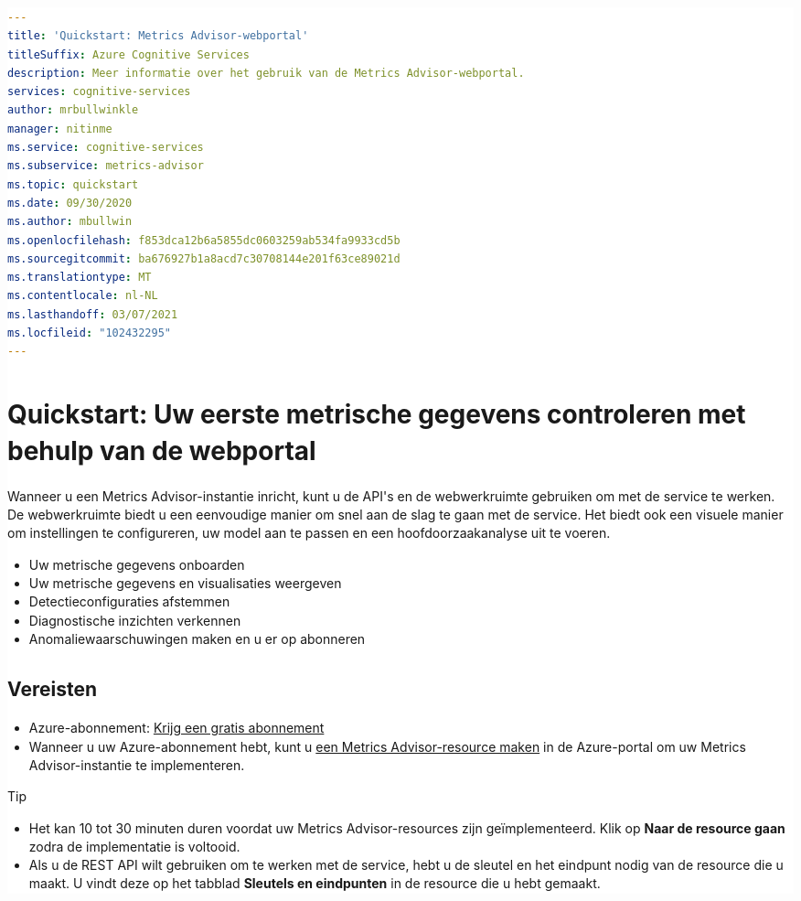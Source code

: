 ```yaml
---
title: 'Quickstart: Metrics Advisor-webportal'
titleSuffix: Azure Cognitive Services
description: Meer informatie over het gebruik van de Metrics Advisor-webportal.
services: cognitive-services
author: mrbullwinkle
manager: nitinme
ms.service: cognitive-services
ms.subservice: metrics-advisor
ms.topic: quickstart
ms.date: 09/30/2020
ms.author: mbullwin
ms.openlocfilehash: f853dca12b6a5855dc0603259ab534fa9933cd5b
ms.sourcegitcommit: ba676927b1a8acd7c30708144e201f63ce89021d
ms.translationtype: MT
ms.contentlocale: nl-NL
ms.lasthandoff: 03/07/2021
ms.locfileid: "102432295"
---
```

# <a name="quickstart-monitor-your-first-metric-using-the-web-portal"></a>Quickstart: Uw eerste metrische gegevens controleren met behulp van de webportal

Wanneer u een Metrics Advisor-instantie inricht, kunt u de API's en de webwerkruimte gebruiken om met de service te werken. De webwerkruimte biedt u een eenvoudige manier om snel aan de slag te gaan met de service. Het biedt ook een visuele manier om instellingen te configureren, uw model aan te passen en een hoofdoorzaakanalyse uit te voeren. 

* Uw metrische gegevens onboarden
* Uw metrische gegevens en visualisaties weergeven
* Detectieconfiguraties afstemmen
* Diagnostische inzichten verkennen
* Anomaliewaarschuwingen maken en u er op abonneren

## <a name="prerequisites"></a>Vereisten

* Azure-abonnement: [Krijg een gratis abonnement](https://azure.microsoft.com/free/cognitive-services)
* Wanneer u uw Azure-abonnement hebt, kunt u <a href="https://go.microsoft.com/fwlink/?linkid=2142156"  title="Een Metrics Advisor-resource maken"  target="_blank">een Metrics Advisor-resource maken</a> in de Azure-portal om uw Metrics Advisor-instantie te implementeren.  

    
> [!TIP]
> * Het kan 10 tot 30 minuten duren voordat uw Metrics Advisor-resources zijn geïmplementeerd. Klik op **Naar de resource gaan** zodra de implementatie is voltooid.
> * Als u de REST API wilt gebruiken om te werken met de service, hebt u de sleutel en het eindpunt nodig van de resource die u maakt. U vindt deze op het tabblad  **Sleutels en eindpunten** in de resource die u hebt gemaakt.

